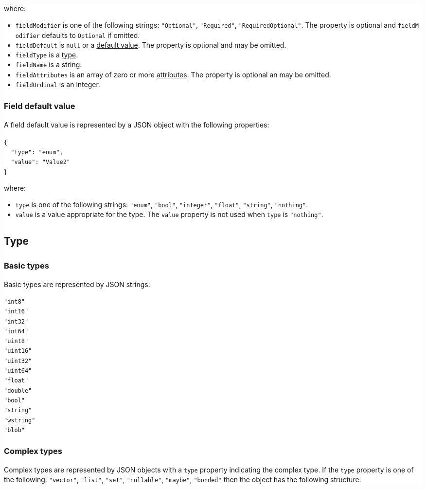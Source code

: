 where:

- `fieldModifier` is one of the following strings: `"Optional"`, `"Required"`,
`"RequiredOptional"`. The property is optional and `fieldModifier` defaults to
`Optional` if omitted.
- `fieldDefault` is `null` or a [default value](#field-default-value). The 
property is optional and may be omitted.
- `fieldType` is a [type](#type).
- `fieldName` is a string.
- `fieldAttributes` is an array of zero or more [attributes](#attribute). The
property is optional an may be omitted.
- `fieldOrdinal` is an integer.

### Field default value

A field default value is represented by a JSON object with the following properties:

    {
      "type": "enum",
      "value": "Value2"
    }

where:

- `type` is one of the following strings: `"enum"`, `"bool"`, `"integer"`, 
`"float"`, `"string"`, `"nothing"`.
- `value` is a value appropriate for the type. The `value` property is not used 
when `type` is `"nothing"`.

Type
----

### Basic types

Basic types are represented by JSON strings:

    "int8"
    "int16"
    "int32"
    "int64"
    "uint8"
    "uint16"
    "uint32"
    "uint64"
    "float"
    "double"
    "bool"
    "string"
    "wstring"
    "blob"

### Complex types

Complex types are represented by JSON objects with a `type` property indicating 
the complex type. If the `type` property is one of the following: `"vector"`, 
`"list"`, `"set"`, `"nullable"`, `"maybe"`, `"bonded"` then the object has the 
following structure:

